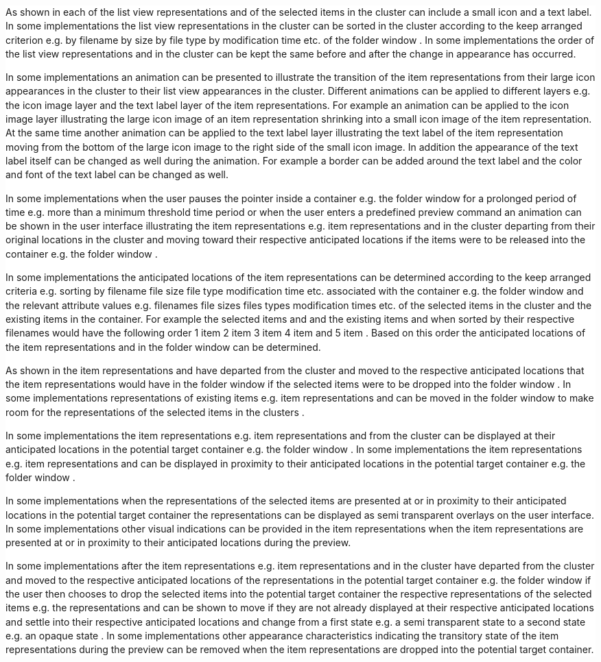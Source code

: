 As shown in each of the list view representations and of the selected items in the cluster can include a small icon and a text label. In some implementations the list view representations in the cluster can be sorted in the cluster according to the keep arranged criterion e.g. by filename by size by file type by modification time etc. of the folder window . In some implementations the order of the list view representations and in the cluster can be kept the same before and after the change in appearance has occurred.

In some implementations an animation can be presented to illustrate the transition of the item representations from their large icon appearances in the cluster to their list view appearances in the cluster. Different animations can be applied to different layers e.g. the icon image layer and the text label layer of the item representations. For example an animation can be applied to the icon image layer illustrating the large icon image of an item representation shrinking into a small icon image of the item representation. At the same time another animation can be applied to the text label layer illustrating the text label of the item representation moving from the bottom of the large icon image to the right side of the small icon image. In addition the appearance of the text label itself can be changed as well during the animation. For example a border can be added around the text label and the color and font of the text label can be changed as well.

In some implementations when the user pauses the pointer inside a container e.g. the folder window for a prolonged period of time e.g. more than a minimum threshold time period or when the user enters a predefined preview command an animation can be shown in the user interface illustrating the item representations e.g. item representations and in the cluster departing from their original locations in the cluster and moving toward their respective anticipated locations if the items were to be released into the container e.g. the folder window .

In some implementations the anticipated locations of the item representations can be determined according to the keep arranged criteria e.g. sorting by filename file size file type modification time etc. associated with the container e.g. the folder window and the relevant attribute values e.g. filenames file sizes files types modification times etc. of the selected items in the cluster and the existing items in the container. For example the selected items and and the existing items and when sorted by their respective filenames would have the following order 1 item 2 item 3 item 4 item and 5 item . Based on this order the anticipated locations of the item representations and in the folder window can be determined.

As shown in the item representations and have departed from the cluster and moved to the respective anticipated locations that the item representations would have in the folder window if the selected items were to be dropped into the folder window . In some implementations representations of existing items e.g. item representations and can be moved in the folder window to make room for the representations of the selected items in the clusters .

In some implementations the item representations e.g. item representations and from the cluster can be displayed at their anticipated locations in the potential target container e.g. the folder window . In some implementations the item representations e.g. item representations and can be displayed in proximity to their anticipated locations in the potential target container e.g. the folder window .

In some implementations when the representations of the selected items are presented at or in proximity to their anticipated locations in the potential target container the representations can be displayed as semi transparent overlays on the user interface. In some implementations other visual indications can be provided in the item representations when the item representations are presented at or in proximity to their anticipated locations during the preview.

In some implementations after the item representations e.g. item representations and in the cluster have departed from the cluster and moved to the respective anticipated locations of the representations in the potential target container e.g. the folder window if the user then chooses to drop the selected items into the potential target container the respective representations of the selected items e.g. the representations and can be shown to move if they are not already displayed at their respective anticipated locations and settle into their respective anticipated locations and change from a first state e.g. a semi transparent state to a second state e.g. an opaque state . In some implementations other appearance characteristics indicating the transitory state of the item representations during the preview can be removed when the item representations are dropped into the potential target container.
